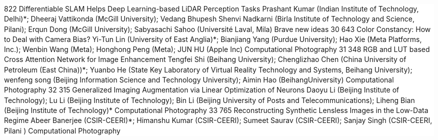   <td class=xl68 style='border-top:none;border-left:none'>822</td>
  <td class=xl69 style='border-top:none;border-left:none'>Differentiable SLAM
  Helps Deep Learning-based LiDAR Perception Tasks</td>
  <td class=xl69 style='border-top:none;border-left:none'>Prashant Kumar
  (Indian Institute of Technology, Delhi)*; Dheeraj Vattikonda (McGill
  University); Vedang Bhupesh Shenvi Nadkarni (Birla Institute of Technology
  and Science, Pilani); Erqun Dong (McGill University); Sabyasachi Sahoo
  (Université Laval, Mila)</td>
  <td class=xl69 style='border-top:none;border-left:none'>Brave new ideas</td>
 </tr>
 <tr height=20 style='height:15.75pt'>
  <td height=20 class=xl68 style='height:15.75pt;border-top:none;border-left:
  none'>30</td>
  <td class=xl68 style='border-top:none;border-left:none'>643</td>
  <td class=xl69 style='border-top:none;border-left:none'>Color Constancy: How
  to Deal with Camera Bias?</td>
  <td class=xl69 style='border-top:none;border-left:none'>Yi-Tun Lin
  (University of East Anglia)*; Bianjiang Yang (Purdue University); Hao Xie
  (Meta Platforms, Inc.); Wenbin Wang (Meta); Honghong Peng (Meta); JUN HU
  (Apple Inc)</td>
  <td class=xl69 style='border-top:none;border-left:none'>Computational
  Photography</td>
 </tr>
 <tr height=20 style='height:15.75pt'>
  <td height=20 class=xl68 style='height:15.75pt;border-top:none;border-left:
  none'>31</td>
  <td class=xl68 style='border-top:none;border-left:none'>348</td>
  <td class=xl69 style='border-top:none;border-left:none'>RGB and LUT based
  Cross Attention Network for Image Enhancement</td>
  <td class=xl69 style='border-top:none;border-left:none'>Tengfei Shi (Beihang
  University); Chenglizhao Chen (China University of Petroleum (East China))*;
  Yuanbo He (State Key Laboratory of Virtual Reality Technology and Systems,
  Beihang University); wenfeng song (Beijing Information Science and Technology
  University); Aimin Hao (BeihangUniversity)</td>
  <td class=xl69 style='border-top:none;border-left:none'>Computational
  Photography</td>
 </tr>
 <tr height=20 style='height:15.75pt'>
  <td height=20 class=xl68 style='height:15.75pt;border-top:none;border-left:
  none'>32</td>
  <td class=xl68 style='border-top:none;border-left:none'>315</td>
  <td class=xl69 style='border-top:none;border-left:none'>Generalized Imaging
  Augmentation via Linear Optimization of Neurons</td>
  <td class=xl69 style='border-top:none;border-left:none'>Daoyu Li (Beijing
  Institute of Technology); Lu Li (Beijing Institute of Technology); Bin Li
  (Beijing University of Posts and Telecommunications); Liheng Bian (Beijing
  Institute of Technology)*</td>
  <td class=xl69 style='border-top:none;border-left:none'>Computational
  Photography</td>
 </tr>
 <tr height=20 style='height:15.75pt'>
  <td height=20 class=xl68 style='height:15.75pt;border-top:none;border-left:
  none'>33</td>
  <td class=xl68 style='border-top:none;border-left:none'>765</td>
  <td class=xl69 style='border-top:none;border-left:none'>Reconstructing
  Synthetic Lensless Images in the Low-Data Regime</td>
  <td class=xl69 style='border-top:none;border-left:none'>Abeer Banerjee
  (CSIR-CEERI)*; Himanshu Kumar (CSIR-CEERI); Sumeet Saurav (CSIR-CEERI);
  Sanjay Singh (CSIR-CEERI, Pilani )</td>
  <td class=xl69 style='border-top:none;border-left:none'>Computational
  Photography</td>
 </tr>
 <tr height=20 style='height:15.75pt'>
  <td height=20 class=xl68 style='height:15.75pt;border-top:none;border-left: